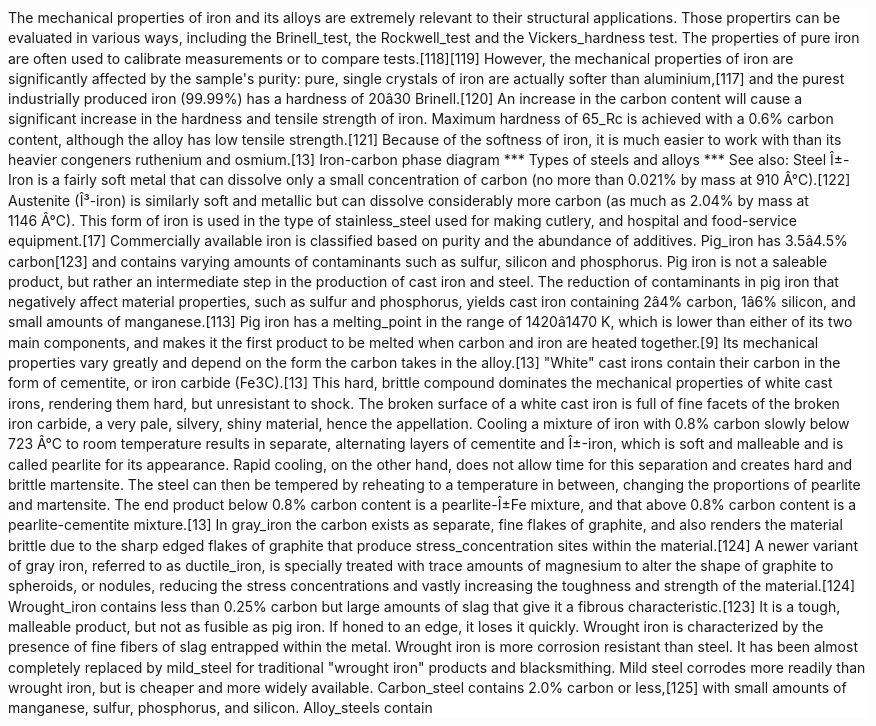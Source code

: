 The mechanical properties of iron and its alloys are extremely relevant to
their structural applications. Those propertirs can be evaluated in various
ways, including the Brinell_test, the Rockwell_test and the Vickers_hardness
test.
The properties of pure iron are often used to calibrate measurements or to
compare tests.[118][119] However, the mechanical properties of iron are
significantly affected by the sample's purity: pure, single crystals of iron
are actually softer than aluminium,[117] and the purest industrially produced
iron (99.99%) has a hardness of 20â30 Brinell.[120]
An increase in the carbon content will cause a significant increase in the
hardness and tensile strength of iron. Maximum hardness of 65_Rc is achieved
with a 0.6% carbon content, although the alloy has low tensile strength.[121]
Because of the softness of iron, it is much easier to work with than its
heavier congeners ruthenium and osmium.[13]
Iron-carbon phase diagram
*** Types of steels and alloys ***
See also: Steel
Î±-Iron is a fairly soft metal that can dissolve only a small concentration of
carbon (no more than 0.021% by mass at 910 Â°C).[122] Austenite (Î³-iron) is
similarly soft and metallic but can dissolve considerably more carbon (as much
as 2.04% by mass at 1146 Â°C). This form of iron is used in the type of
stainless_steel used for making cutlery, and hospital and food-service
equipment.[17]
Commercially available iron is classified based on purity and the abundance of
additives. Pig_iron has 3.5â4.5% carbon[123] and contains varying amounts of
contaminants such as sulfur, silicon and phosphorus. Pig iron is not a saleable
product, but rather an intermediate step in the production of cast iron and
steel. The reduction of contaminants in pig iron that negatively affect
material properties, such as sulfur and phosphorus, yields cast iron containing
2â4% carbon, 1â6% silicon, and small amounts of manganese.[113] Pig iron
has a melting_point in the range of 1420â1470 K, which is lower than either
of its two main components, and makes it the first product to be melted when
carbon and iron are heated together.[9] Its mechanical properties vary greatly
and depend on the form the carbon takes in the alloy.[13]
"White" cast irons contain their carbon in the form of cementite, or iron
carbide (Fe3C).[13] This hard, brittle compound dominates the mechanical
properties of white cast irons, rendering them hard, but unresistant to shock.
The broken surface of a white cast iron is full of fine facets of the broken
iron carbide, a very pale, silvery, shiny material, hence the appellation.
Cooling a mixture of iron with 0.8% carbon slowly below 723 Â°C to room
temperature results in separate, alternating layers of cementite and Î±-iron,
which is soft and malleable and is called pearlite for its appearance. Rapid
cooling, on the other hand, does not allow time for this separation and creates
hard and brittle martensite. The steel can then be tempered by reheating to a
temperature in between, changing the proportions of pearlite and martensite.
The end product below 0.8% carbon content is a pearlite-Î±Fe mixture, and that
above 0.8% carbon content is a pearlite-cementite mixture.[13]
In gray_iron the carbon exists as separate, fine flakes of graphite, and also
renders the material brittle due to the sharp edged flakes of graphite that
produce stress_concentration sites within the material.[124] A newer variant of
gray iron, referred to as ductile_iron, is specially treated with trace amounts
of magnesium to alter the shape of graphite to spheroids, or nodules, reducing
the stress concentrations and vastly increasing the toughness and strength of
the material.[124]
Wrought_iron contains less than 0.25% carbon but large amounts of slag that
give it a fibrous characteristic.[123] It is a tough, malleable product, but
not as fusible as pig iron. If honed to an edge, it loses it quickly. Wrought
iron is characterized by the presence of fine fibers of slag entrapped within
the metal. Wrought iron is more corrosion resistant than steel. It has been
almost completely replaced by mild_steel for traditional "wrought iron"
products and blacksmithing.
Mild steel corrodes more readily than wrought iron, but is cheaper and more
widely available. Carbon_steel contains 2.0% carbon or less,[125] with small
amounts of manganese, sulfur, phosphorus, and silicon. Alloy_steels contain